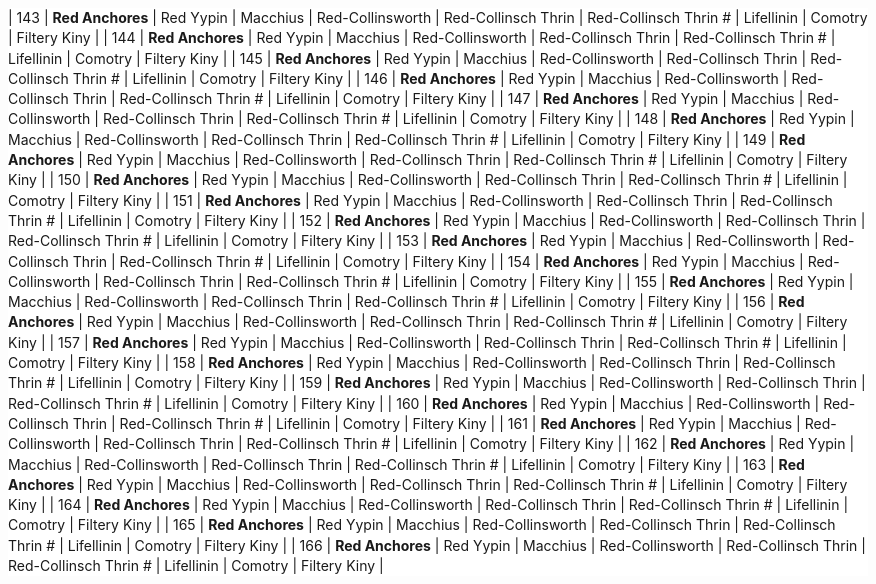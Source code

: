 | 143 | **Red Anchores** | Red Yypin | Macchius | Red-Collinsworth | Red-Collinsch Thrin | Red-Collinsch Thrin # | Lifellinin | Comotry | Filtery Kiny |
| 144 | **Red Anchores** | Red Yypin | Macchius | Red-Collinsworth | Red-Collinsch Thrin | Red-Collinsch Thrin # | Lifellinin | Comotry | Filtery Kiny |
| 145 | **Red Anchores** | Red Yypin | Macchius | Red-Collinsworth | Red-Collinsch Thrin | Red-Collinsch Thrin # | Lifellinin | Comotry | Filtery Kiny |
| 146 | **Red Anchores** | Red Yypin | Macchius | Red-Collinsworth | Red-Collinsch Thrin | Red-Collinsch Thrin # | Lifellinin | Comotry | Filtery Kiny |
| 147 | **Red Anchores** | Red Yypin | Macchius | Red-Collinsworth | Red-Collinsch Thrin | Red-Collinsch Thrin # | Lifellinin | Comotry | Filtery Kiny |
| 148 | **Red Anchores** | Red Yypin | Macchius | Red-Collinsworth | Red-Collinsch Thrin | Red-Collinsch Thrin # | Lifellinin | Comotry | Filtery Kiny |
| 149 | **Red Anchores** | Red Yypin | Macchius | Red-Collinsworth | Red-Collinsch Thrin | Red-Collinsch Thrin # | Lifellinin | Comotry | Filtery Kiny |
| 150 | **Red Anchores** | Red Yypin | Macchius | Red-Collinsworth | Red-Collinsch Thrin | Red-Collinsch Thrin # | Lifellinin | Comotry | Filtery Kiny |
| 151 | **Red Anchores** | Red Yypin | Macchius | Red-Collinsworth | Red-Collinsch Thrin | Red-Collinsch Thrin # | Lifellinin | Comotry | Filtery Kiny |
| 152 | **Red Anchores** | Red Yypin | Macchius | Red-Collinsworth | Red-Collinsch Thrin | Red-Collinsch Thrin # | Lifellinin | Comotry | Filtery Kiny |
| 153 | **Red Anchores** | Red Yypin | Macchius | Red-Collinsworth | Red-Collinsch Thrin | Red-Collinsch Thrin # | Lifellinin | Comotry | Filtery Kiny |
| 154 | **Red Anchores** | Red Yypin | Macchius | Red-Collinsworth | Red-Collinsch Thrin | Red-Collinsch Thrin # | Lifellinin | Comotry | Filtery Kiny |
| 155 | **Red Anchores** | Red Yypin | Macchius | Red-Collinsworth | Red-Collinsch Thrin | Red-Collinsch Thrin # | Lifellinin | Comotry | Filtery Kiny |
| 156 | **Red Anchores** | Red Yypin | Macchius | Red-Collinsworth | Red-Collinsch Thrin | Red-Collinsch Thrin # | Lifellinin | Comotry | Filtery Kiny |
| 157 | **Red Anchores** | Red Yypin | Macchius | Red-Collinsworth | Red-Collinsch Thrin | Red-Collinsch Thrin # | Lifellinin | Comotry | Filtery Kiny |
| 158 | **Red Anchores** | Red Yypin | Macchius | Red-Collinsworth | Red-Collinsch Thrin | Red-Collinsch Thrin # | Lifellinin | Comotry | Filtery Kiny |
| 159 | **Red Anchores** | Red Yypin | Macchius | Red-Collinsworth | Red-Collinsch Thrin | Red-Collinsch Thrin # | Lifellinin | Comotry | Filtery Kiny |
| 160 | **Red Anchores** | Red Yypin | Macchius | Red-Collinsworth | Red-Collinsch Thrin | Red-Collinsch Thrin # | Lifellinin | Comotry | Filtery Kiny |
| 161 | **Red Anchores** | Red Yypin | Macchius | Red-Collinsworth | Red-Collinsch Thrin | Red-Collinsch Thrin # | Lifellinin | Comotry | Filtery Kiny |
| 162 | **Red Anchores** | Red Yypin | Macchius | Red-Collinsworth | Red-Collinsch Thrin | Red-Collinsch Thrin # | Lifellinin | Comotry | Filtery Kiny |
| 163 | **Red Anchores** | Red Yypin | Macchius | Red-Collinsworth | Red-Collinsch Thrin | Red-Collinsch Thrin # | Lifellinin | Comotry | Filtery Kiny |
| 164 | **Red Anchores** | Red Yypin | Macchius | Red-Collinsworth | Red-Collinsch Thrin | Red-Collinsch Thrin # | Lifellinin | Comotry | Filtery Kiny |
| 165 | **Red Anchores** | Red Yypin | Macchius | Red-Collinsworth | Red-Collinsch Thrin | Red-Collinsch Thrin # | Lifellinin | Comotry | Filtery Kiny |
| 166 | **Red Anchores** | Red Yypin | Macchius | Red-Collinsworth | Red-Collinsch Thrin | Red-Collinsch Thrin # | Lifellinin | Comotry | Filtery Kiny |

